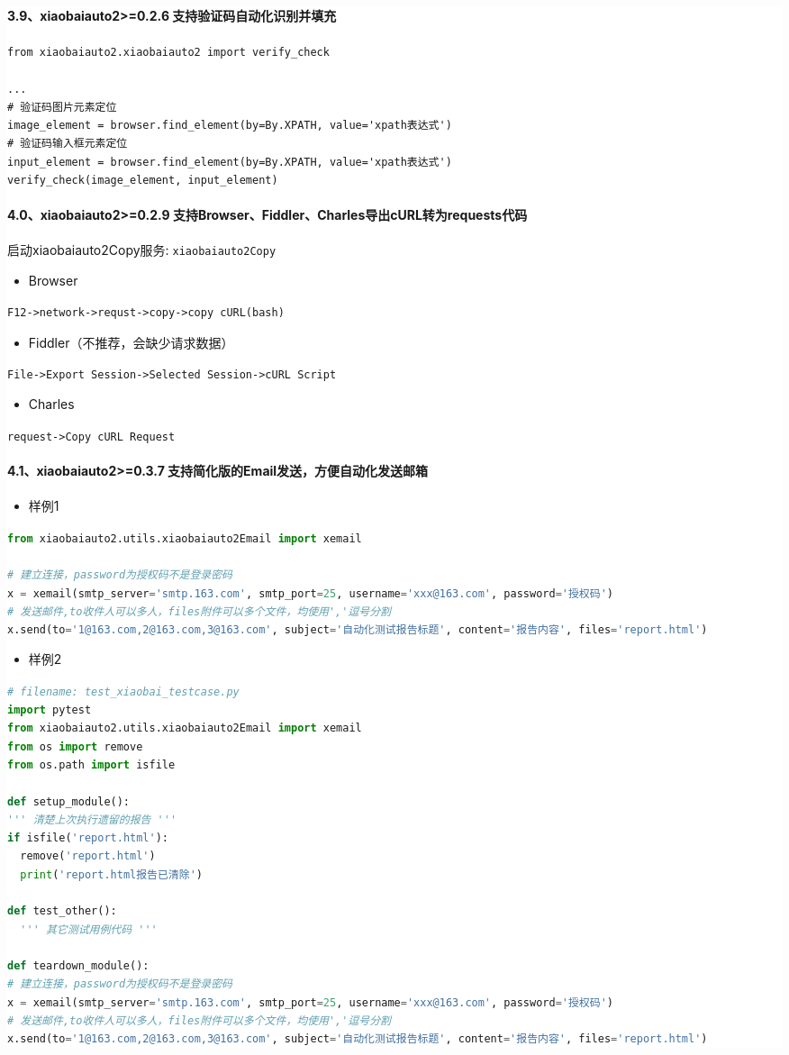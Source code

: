 #### 3.9、xiaobaiauto2>=0.2.6 支持验证码自动化识别并填充
  ```
  from xiaobaiauto2.xiaobaiauto2 import verify_check
  
  ...
  # 验证码图片元素定位
  image_element = browser.find_element(by=By.XPATH, value='xpath表达式')
  # 验证码输入框元素定位
  input_element = browser.find_element(by=By.XPATH, value='xpath表达式')
  verify_check(image_element, input_element)
  ```
#### 4.0、xiaobaiauto2>=0.2.9 支持Browser、Fiddler、Charles导出cURL转为requests代码
  启动xiaobaiauto2Copy服务:
  ``` xiaobaiauto2Copy ```
  - Browser
  ```
  F12->network->requst->copy->copy cURL(bash)
  ```
  - Fiddler（不推荐，会缺少请求数据）
  ```
  File->Export Session->Selected Session->cURL Script
  ```
  - Charles
  ```
  request->Copy cURL Request
  ```

#### 4.1、xiaobaiauto2>=0.3.7 支持简化版的Email发送，方便自动化发送邮箱
  - 样例1
  ```python
from xiaobaiauto2.utils.xiaobaiauto2Email import xemail

# 建立连接，password为授权码不是登录密码
x = xemail(smtp_server='smtp.163.com', smtp_port=25, username='xxx@163.com', password='授权码')
# 发送邮件,to收件人可以多人，files附件可以多个文件，均使用','逗号分割
x.send(to='1@163.com,2@163.com,3@163.com', subject='自动化测试报告标题', content='报告内容', files='report.html')

  ```
  - 样例2
  ```python
# filename: test_xiaobai_testcase.py
import pytest
from xiaobaiauto2.utils.xiaobaiauto2Email import xemail
from os import remove
from os.path import isfile

def setup_module():
  ''' 清楚上次执行遗留的报告 '''
  if isfile('report.html'):
    remove('report.html')
    print('report.html报告已清除')

def test_other():
    ''' 其它测试用例代码 '''

def teardown_module():
  # 建立连接，password为授权码不是登录密码
  x = xemail(smtp_server='smtp.163.com', smtp_port=25, username='xxx@163.com', password='授权码')
  # 发送邮件,to收件人可以多人，files附件可以多个文件，均使用','逗号分割
  x.send(to='1@163.com,2@163.com,3@163.com', subject='自动化测试报告标题', content='报告内容', files='report.html')

  ```
